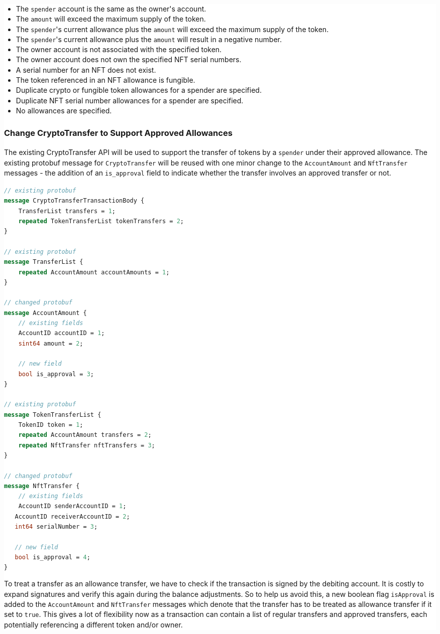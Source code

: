 - The `spender` account is the same as the owner's account.
- The `amount` will exceed the maximum supply of the token.
- The `spender`'s current allowance plus the `amount` will exceed the maximum supply of the token.
- The `spender`'s current allowance plus the `amount` will result in a negative number.
- The owner account is not associated with the specified token.
- The owner account does not own the specified NFT serial numbers.
- A serial number for an NFT does not exist.
- The token referenced in an NFT allowance is fungible.
- Duplicate crypto or fungible token allowances for a spender are specified.
- Duplicate NFT serial number allowances for a spender are specified.
- No allowances are specified. 

### Change CryptoTransfer to Support Approved Allowances

The existing CryptoTransfer API will be used to support the transfer of tokens by a `spender` under their approved allowance. The existing protobuf message for `CryptoTransfer` will be reused with one minor change to the `AccountAmount` and `NftTransfer` messages - the addition of an `is_approval` field to indicate whether the transfer involves an approved transfer or not.

```protobuf
// existing protobuf
message CryptoTransferTransactionBody {
	TransferList transfers = 1;
	repeated TokenTransferList tokenTransfers = 2;
}

// existing protobuf
message TransferList {
	repeated AccountAmount accountAmounts = 1;
}

// changed protobuf
message AccountAmount {
	// existing fields
	AccountID accountID = 1;
	sint64 amount = 2;
	
	// new field
	bool is_approval = 3;
}

// existing protobuf
message TokenTransferList {
	TokenID token = 1;
	repeated AccountAmount transfers = 2;
	repeated NftTransfer nftTransfers = 3;
}

// changed protobuf
message NftTransfer {
	// existing fields
	AccountID senderAccountID = 1;
   AccountID receiverAccountID = 2;
   int64 serialNumber = 3;
   
   // new field
   bool is_approval = 4;
}
```
To treat a transfer as an allowance transfer, we have to check if the transaction is signed by the debiting account. It is costly to expand signatures and verify this again during the balance adjustments. So to help us avoid this, a new boolean flag `isApproval` is added to the `AccountAmount` and `NftTransfer` messages which denote that the transfer has to be treated as allowance transfer if it set to `true`. This gives a lot of flexibility now as a transaction can contain a list of regular transfers and approved transfers, each potentially referencing a different token and/or owner.